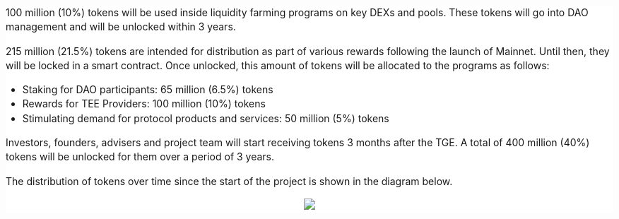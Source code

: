 100 million (10%) tokens will be used inside liquidity farming programs on key DEXs and pools. These tokens will go into DAO management and will be unlocked within 3 years.

215 million (21.5%) tokens are intended for distribution as part of various rewards following the launch of Mainnet. Until then, they will be locked in a smart contract. Once unlocked, this amount of tokens will be allocated to the programs as follows:

- Staking for DAO participants: 65 million (6.5%) tokens
- Rewards for TEE Providers: 100 million (10%) tokens
- Stimulating demand for protocol products and services: 50 million (5%) tokens

Investors, founders, advisers and project team will start receiving tokens 3 months after the TGE. A total of 400 million (40%) tokens will be unlocked for them over a period of 3 years.

The distribution of tokens over time since the start of the project is shown in the diagram below.

<p align="center">
  <img src={require('./images/tokenomics-04.png').default} />
</p>